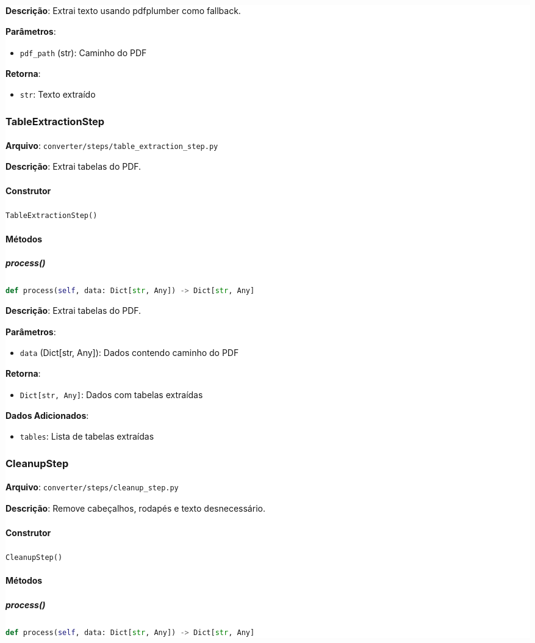 **Descrição**: Extrai texto usando pdfplumber como fallback.

**Parâmetros**:
- `pdf_path` (str): Caminho do PDF

**Retorna**:
- `str`: Texto extraído

### TableExtractionStep

**Arquivo**: `converter/steps/table_extraction_step.py`

**Descrição**: Extrai tabelas do PDF.

#### Construtor

```python
TableExtractionStep()
```

#### Métodos

##### process()

```python
def process(self, data: Dict[str, Any]) -> Dict[str, Any]
```

**Descrição**: Extrai tabelas do PDF.

**Parâmetros**:
- `data` (Dict[str, Any]): Dados contendo caminho do PDF

**Retorna**:
- `Dict[str, Any]`: Dados com tabelas extraídas

**Dados Adicionados**:
- `tables`: Lista de tabelas extraídas

### CleanupStep

**Arquivo**: `converter/steps/cleanup_step.py`

**Descrição**: Remove cabeçalhos, rodapés e texto desnecessário.

#### Construtor

```python
CleanupStep()
```

#### Métodos

##### process()

```python
def process(self, data: Dict[str, Any]) -> Dict[str, Any]
```
